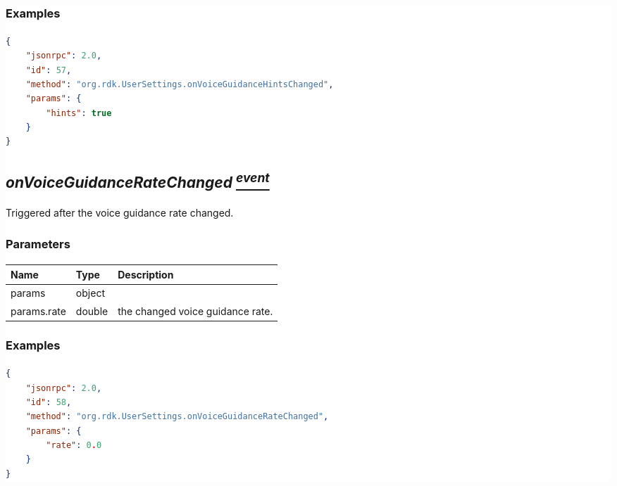 ### Examples

```json
{
    "jsonrpc": 2.0,
    "id": 57,
    "method": "org.rdk.UserSettings.onVoiceGuidanceHintsChanged",
    "params": {
        "hints": true
    }
}
```

<a id="event.onVoiceGuidanceRateChanged"></a>
## *onVoiceGuidanceRateChanged [<sup>event</sup>](#head.Notifications)*

Triggered after the voice guidance rate changed.

### Parameters
| Name | Type | Description |
| :-------- | :-------- | :-------- |
| params | object |  |
| params.rate | double | the changed voice guidance rate. |

### Examples

```json
{
    "jsonrpc": 2.0,
    "id": 58,
    "method": "org.rdk.UserSettings.onVoiceGuidanceRateChanged",
    "params": {
        "rate": 0.0
    }
}
```
